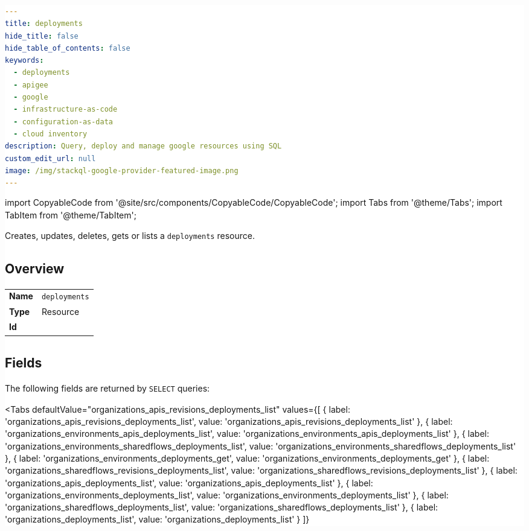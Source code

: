 ```yaml
--- 
title: deployments
hide_title: false
hide_table_of_contents: false
keywords:
  - deployments
  - apigee
  - google
  - infrastructure-as-code
  - configuration-as-data
  - cloud inventory
description: Query, deploy and manage google resources using SQL
custom_edit_url: null
image: /img/stackql-google-provider-featured-image.png
---
```


import CopyableCode from '@site/src/components/CopyableCode/CopyableCode';
import Tabs from '@theme/Tabs';
import TabItem from '@theme/TabItem';

Creates, updates, deletes, gets or lists a <code>deployments</code> resource.

## Overview
<table><tbody>
<tr><td><b>Name</b></td><td><code>deployments</code></td></tr>
<tr><td><b>Type</b></td><td>Resource</td></tr>
<tr><td><b>Id</b></td><td><CopyableCode code="google.apigee.deployments" /></td></tr>
</tbody></table>

## Fields

The following fields are returned by `SELECT` queries:

<Tabs
    defaultValue="organizations_apis_revisions_deployments_list"
    values={[
        { label: 'organizations_apis_revisions_deployments_list', value: 'organizations_apis_revisions_deployments_list' },
        { label: 'organizations_environments_apis_deployments_list', value: 'organizations_environments_apis_deployments_list' },
        { label: 'organizations_environments_sharedflows_deployments_list', value: 'organizations_environments_sharedflows_deployments_list' },
        { label: 'organizations_environments_deployments_get', value: 'organizations_environments_deployments_get' },
        { label: 'organizations_sharedflows_revisions_deployments_list', value: 'organizations_sharedflows_revisions_deployments_list' },
        { label: 'organizations_apis_deployments_list', value: 'organizations_apis_deployments_list' },
        { label: 'organizations_environments_deployments_list', value: 'organizations_environments_deployments_list' },
        { label: 'organizations_sharedflows_deployments_list', value: 'organizations_sharedflows_deployments_list' },
        { label: 'organizations_deployments_list', value: 'organizations_deployments_list' }
    ]}
>
<TabItem value="organizations_apis_revisions_deployments_list">
